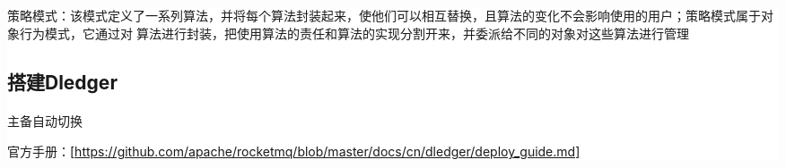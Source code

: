 策略模式：该模式定义了一系列算法，并将每个算法封装起来，使他们可以相互替换，且算法的变化不会影响使用的用户；策略模式属于对象行为模式，它通过对
算法进行封装，把使用算法的责任和算法的实现分割开来，并委派给不同的对象对这些算法进行管理

## 搭建Dledger

主备自动切换

官方手册：[https://github.com/apache/rocketmq/blob/master/docs/cn/dledger/deploy_guide.md]











